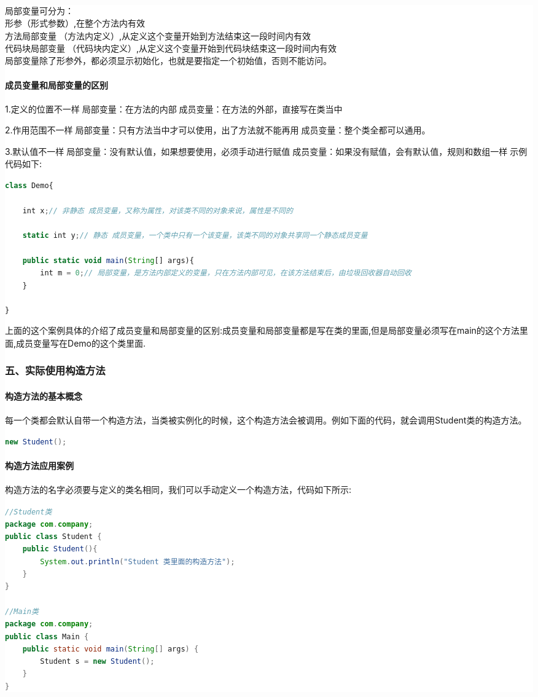局部变量可分为：  
形参（形式参数）,在整个方法内有效  
方法局部变量 （方法内定义）,从定义这个变量开始到方法结束这一段时间内有效  
代码块局部变量 （代码块内定义）,从定义这个变量开始到代码块结束这一段时间内有效  
局部变量除了形参外，都必须显示初始化，也就是要指定一个初始值，否则不能访问。  

#### 成员变量和局部变量的区别

1.定义的位置不一样
局部变量：在方法的内部
成员变量：在方法的外部，直接写在类当中

2.作用范围不一样
局部变量：只有方法当中才可以使用，出了方法就不能再用
成员变量：整个类全都可以通用。

3.默认值不一样
局部变量：没有默认值，如果想要使用，必须手动进行赋值
成员变量：如果没有赋值，会有默认值，规则和数组一样
示例代码如下:

``` js
class Demo{

    int x;// 非静态 成员变量，又称为属性，对该类不同的对象来说，属性是不同的

    static int y;// 静态 成员变量，一个类中只有一个该变量，该类不同的对象共享同一个静态成员变量

    public static void main(String[] args){
        int m = 0;// 局部变量，是方法内部定义的变量，只在方法内部可见，在该方法结束后，由垃圾回收器自动回收
    }

}
```

上面的这个案例具体的介绍了成员变量和局部变量的区别:成员变量和局部变量都是写在类的里面,但是局部变量必须写在main的这个方法里面,成员变量写在Demo的这个类里面.

### 五、实际使用构造方法

#### 构造方法的基本概念

每一个类都会默认自带一个构造方法，当类被实例化的时候，这个构造方法会被调用。例如下面的代码，就会调用Student类的构造方法。

``` java
new Student();
```

#### 构造方法应用案例

构造方法的名字必须要与定义的类名相同，我们可以手动定义一个构造方法，代码如下所示:

``` java
//Student类
package com.company;
public class Student {
    public Student(){
        System.out.println("Student 类里面的构造方法");
    }
}

//Main类
package com.company;
public class Main {
    public static void main(String[] args) {
        Student s = new Student();
    }
}
```
